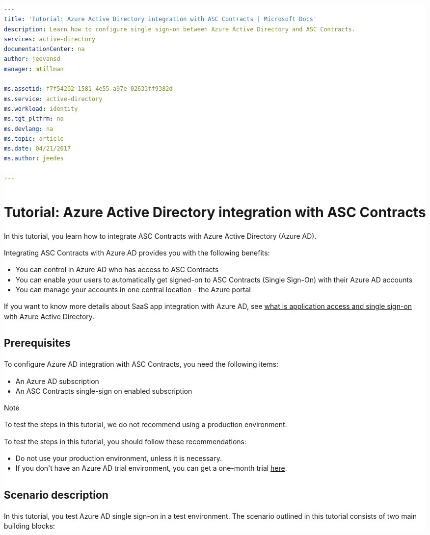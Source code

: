 ```yaml
---
title: 'Tutorial: Azure Active Directory integration with ASC Contracts | Microsoft Docs'
description: Learn how to configure single sign-on between Azure Active Directory and ASC Contracts.
services: active-directory
documentationCenter: na
author: jeevansd
manager: mtillman

ms.assetid: f7f54202-1581-4e55-a97e-02633ff9382d
ms.service: active-directory
ms.workload: identity
ms.tgt_pltfrm: na
ms.devlang: na
ms.topic: article
ms.date: 04/21/2017
ms.author: jeedes

---
```

# Tutorial: Azure Active Directory integration with ASC Contracts

In this tutorial, you learn how to integrate ASC Contracts with Azure Active Directory (Azure AD).

Integrating ASC Contracts with Azure AD provides you with the following benefits:

- You can control in Azure AD who has access to ASC Contracts
- You can enable your users to automatically get signed-on to ASC Contracts (Single Sign-On) with their Azure AD accounts
- You can manage your accounts in one central location - the Azure portal

If you want to know more details about SaaS app integration with Azure AD, see [what is application access and single sign-on with Azure Active Directory](active-directory-appssoaccess-whatis.md).

## Prerequisites

To configure Azure AD integration with ASC Contracts, you need the following items:

- An Azure AD subscription
- An ASC Contracts single-sign on enabled subscription

> [!NOTE]
> To test the steps in this tutorial, we do not recommend using a production environment.

To test the steps in this tutorial, you should follow these recommendations:

- Do not use your production environment, unless it is necessary.
- If you don't have an Azure AD trial environment, you can get a one-month trial [here](https://azure.microsoft.com/pricing/free-trial/).

## Scenario description
In this tutorial, you test Azure AD single sign-on in a test environment. 
The scenario outlined in this tutorial consists of two main building blocks:


[1]: ./media/active-directory-saas-asccontracts-tutorial/tutorial_general_01.png
[2]: ./media/active-directory-saas-asccontracts-tutorial/tutorial_general_02.png
[3]: ./media/active-directory-saas-asccontracts-tutorial/tutorial_general_03.png
[4]: ./media/active-directory-saas-asccontracts-tutorial/tutorial_general_04.png
[100]: ./media/active-directory-saas-asccontracts-tutorial/tutorial_general_100.png
[200]: ./media/active-directory-saas-asccontracts-tutorial/tutorial_general_200.png
[201]: ./media/active-directory-saas-asccontracts-tutorial/tutorial_general_201.png
[202]: ./media/active-directory-saas-asccontracts-tutorial/tutorial_general_202.png
[203]: ./media/active-directory-saas-asccontracts-tutorial/tutorial_general_203.png